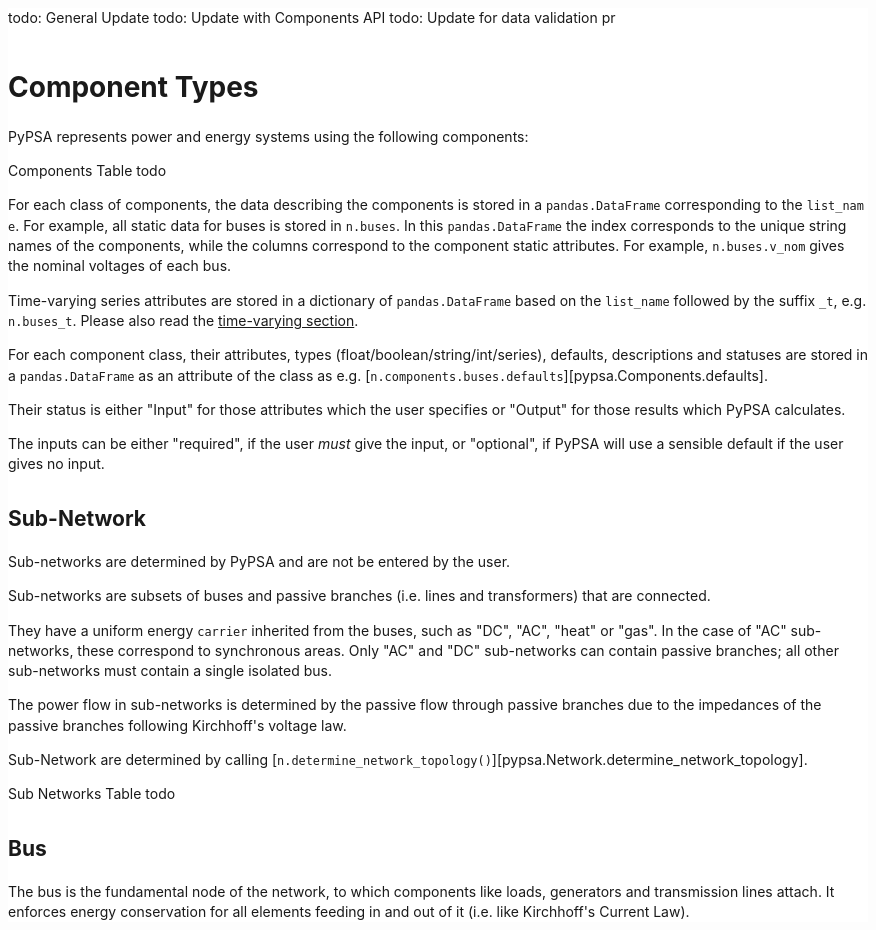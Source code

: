 todo: General Update
todo: Update with Components API
todo: Update for data validation pr

# Component Types

PyPSA represents power and energy systems using the following components:

Components Table todo

For each class of components, the data describing the components is stored in a `pandas.DataFrame` corresponding to the `list_name`. For example, all static data for buses is stored in `n.buses`. In this `pandas.DataFrame` the index corresponds to the unique string names of the components, while the columns correspond to the component static attributes. For example, `n.buses.v_nom` gives the nominal voltages of each bus.

Time-varying series attributes are stored in a dictionary of `pandas.DataFrame` based on the `list_name` followed by the suffix `_t`, e.g. `n.buses_t`. Please also read the [time-varying section](#time-varying).

For each component class, their attributes, types (float/boolean/string/int/series), defaults, descriptions and statuses are stored in a `pandas.DataFrame` as an attribute of the class as e.g. [`n.components.buses.defaults`][pypsa.Components.defaults].

Their status is either "Input" for those attributes which the user specifies or "Output" for those results which PyPSA calculates.

The inputs can be either "required", if the user *must* give the input, or "optional", if PyPSA will use a sensible default if the user gives no input.

## Sub-Network

Sub-networks are determined by PyPSA and are not be entered by the user.

Sub-networks are subsets of buses and passive branches (i.e. lines and transformers) that are connected.

They have a uniform energy `carrier` inherited from the buses, such as "DC", "AC", "heat" or "gas". In the case of "AC" sub-networks, these correspond to synchronous areas. Only "AC" and "DC" sub-networks can contain passive branches; all other sub-networks must contain a single isolated bus.

The power flow in sub-networks is determined by the passive flow through passive branches due to the impedances of the passive branches following Kirchhoff's voltage law.

Sub-Network are determined by calling [`n.determine_network_topology()`][pypsa.Network.determine_network_topology].

Sub Networks Table todo

## Bus

The bus is the fundamental node of the network, to which components like loads, generators and transmission lines attach. It enforces energy conservation for all elements feeding in and out of it (i.e. like Kirchhoff's Current Law).
